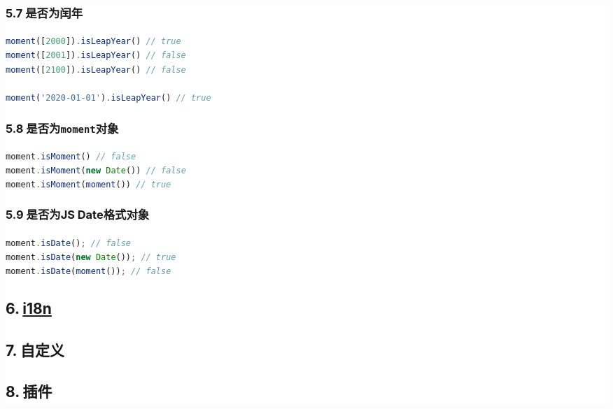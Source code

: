 ### 5.7 是否为闰年

```js
moment([2000]).isLeapYear() // true
moment([2001]).isLeapYear() // false
moment([2100]).isLeapYear() // false

moment('2020-01-01').isLeapYear() // true
```

### 5.8 是否为`moment`对象

```js
moment.isMoment() // false
moment.isMoment(new Date()) // false
moment.isMoment(moment()) // true
```

### 5.9 是否为JS Date格式对象

```js
moment.isDate(); // false
moment.isDate(new Date()); // true
moment.isDate(moment()); // false
```

## 6. [i18n](https://momentjs.com/docs/#/i18n/)

## 7. 自定义

## 8. 插件

